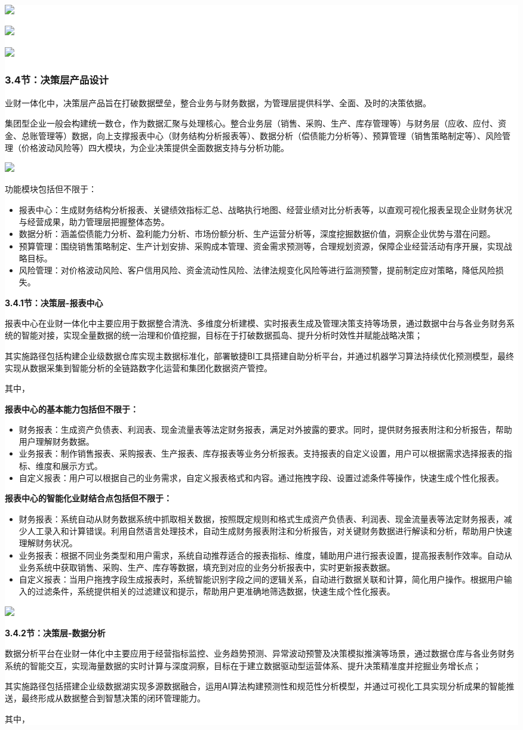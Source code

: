 ![](https://image.woshipm.com/wp-files/2025/04/hDbf6YyBsRc9sFh1NXCw.png)

![](https://image.woshipm.com/wp-files/2025/04/Y797iUYtdGlgkeYl33dq.png)

![](https://image.woshipm.com/wp-files/2025/04/V0gkeY5S1fgFagIKpIlx.png)

### 3.4节：决策层产品设计

业财一体化中，决策层产品旨在打破数据壁垒，整合业务与财务数据，为管理层提供科学、全面、及时的决策依据。

集团型企业一般会构建统一数仓，作为数据汇聚与处理核心。整合业务层（销售、采购、生产、库存管理等）与财务层（应收、应付、资金、总账管理等）数据，向上支撑报表中心（财务结构分析报表等）、数据分析（偿债能力分析等）、预算管理（销售策略制定等）、风险管理（价格波动风险等）四大模块，为企业决策提供全面数据支持与分析功能。

![](https://image.woshipm.com/wp-files/2025/04/fys6qW8bL9oi1a3154XP.png)

功能模块包括但不限于：

*   报表中心：生成财务结构分析报表、关键绩效指标汇总、战略执行地图、经营业绩对比分析表等，以直观可视化报表呈现企业财务状况与经营成果，助力管理层把握整体态势。
*   数据分析：涵盖偿债能力分析、盈利能力分析、市场份额分析、生产运营分析等，深度挖掘数据价值，洞察企业优势与潜在问题。
*   预算管理：围绕销售策略制定、生产计划安排、采购成本管理、资金需求预测等，合理规划资源，保障企业经营活动有序开展，实现战略目标。
*   风险管理：对价格波动风险、客户信用风险、资金流动性风险、法律法规变化风险等进行监测预警，提前制定应对策略，降低风险损失。

**3.4.1节：决策层-报表中心**

报表中心在业财一体化中主要应用于数据整合清洗、多维度分析建模、实时报表生成及管理决策支持等场景，通过数据中台与各业务财务系统的智能对接，实现全量数据的统一治理和价值挖掘，目标在于打破数据孤岛、提升分析时效性并赋能战略决策；

其实施路径包括构建企业级数据仓库实现主数据标准化，部署敏捷BI工具搭建自助分析平台，并通过机器学习算法持续优化预测模型，最终实现从数据采集到智能分析的全链路数字化运营和集团化数据资产管控。

其中，

**报表中心的基本能力包括但不限于：**

*   财务报表：生成资产负债表、利润表、现金流量表等法定财务报表，满足对外披露的要求。同时，提供财务报表附注和分析报告，帮助用户理解财务数据。
*   业务报表：制作销售报表、采购报表、生产报表、库存报表等业务分析报表。支持报表的自定义设置，用户可以根据需求选择报表的指标、维度和展示方式。
*   自定义报表：用户可以根据自己的业务需求，自定义报表格式和内容。通过拖拽字段、设置过滤条件等操作，快速生成个性化报表。

**报表中心的智能化业财结合点包括但不限于：**

*   财务报表：系统自动从财务数据系统中抓取相关数据，按照既定规则和格式生成资产负债表、利润表、现金流量表等法定财务报表，减少人工录入和计算错误。利用自然语言处理技术，自动生成财务报表附注和分析报告，对关键财务数据进行解读和分析，帮助用户快速理解财务状况。
*   业务报表：根据不同业务类型和用户需求，系统自动推荐适合的报表指标、维度，辅助用户进行报表设置，提高报表制作效率。自动从业务系统中获取销售、采购、生产、库存等数据，填充到对应的业务分析报表中，实时更新报表数据。
*   自定义报表：当用户拖拽字段生成报表时，系统智能识别字段之间的逻辑关系，自动进行数据关联和计算，简化用户操作。根据用户输入的过滤条件，系统提供相关的过滤建议和提示，帮助用户更准确地筛选数据，快速生成个性化报表。

![](https://image.woshipm.com/wp-files/2025/04/lbJEyCaFi84lhRLahQY8.png)

**3.4.2节：决策层-数据分析**

数据分析平台在业财一体化中主要应用于经营指标监控、业务趋势预测、异常波动预警及决策模拟推演等场景，通过数据仓库与各业务财务系统的智能交互，实现海量数据的实时计算与深度洞察，目标在于建立数据驱动型运营体系、提升决策精准度并挖掘业务增长点；

其实施路径包括搭建企业级数据湖实现多源数据融合，运用AI算法构建预测性和规范性分析模型，并通过可视化工具实现分析成果的智能推送，最终形成从数据整合到智慧决策的闭环管理能力。

其中，
